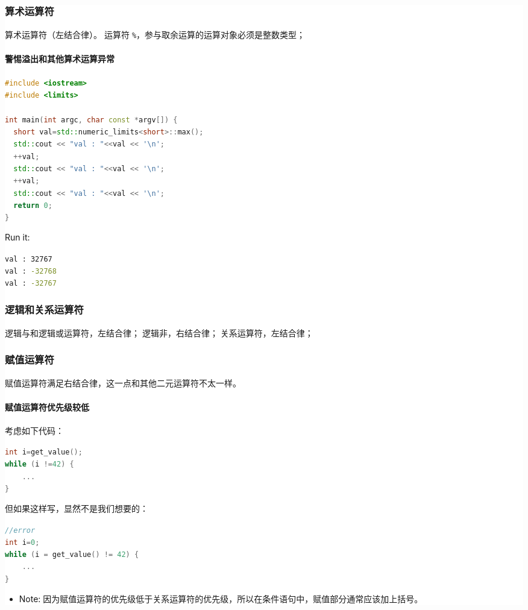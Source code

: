 ### 算术运算符
算术运算符（左结合律）。
运算符 `%`，参与取余运算的运算对象必须是整数类型；

#### 警惕溢出和其他算术运算异常
```c++
#include <iostream>
#include <limits>

int main(int argc, char const *argv[]) {
  short val=std::numeric_limits<short>::max();
  std::cout << "val : "<<val << '\n';
  ++val;
  std::cout << "val : "<<val << '\n';
  ++val;
  std::cout << "val : "<<val << '\n';
  return 0;
}
```
Run it:
```sh
val : 32767
val : -32768
val : -32767
```

### 逻辑和关系运算符
逻辑与和逻辑或运算符，左结合律；
逻辑非，右结合律；
关系运算符，左结合律；

### 赋值运算符
赋值运算符满足右结合律，这一点和其他二元运算符不太一样。
#### 赋值运算符优先级较低
考虑如下代码：
```c++
int i=get_value();
while (i !=42) {
	...
}
```
但如果这样写，显然不是我们想要的：
```c++
//error
int i=0;
while (i = get_value() != 42) {
	...
}
```

* Note:
因为赋值运算符的优先级低于关系运算符的优先级，所以在条件语句中，赋值部分通常应该加上括号。
